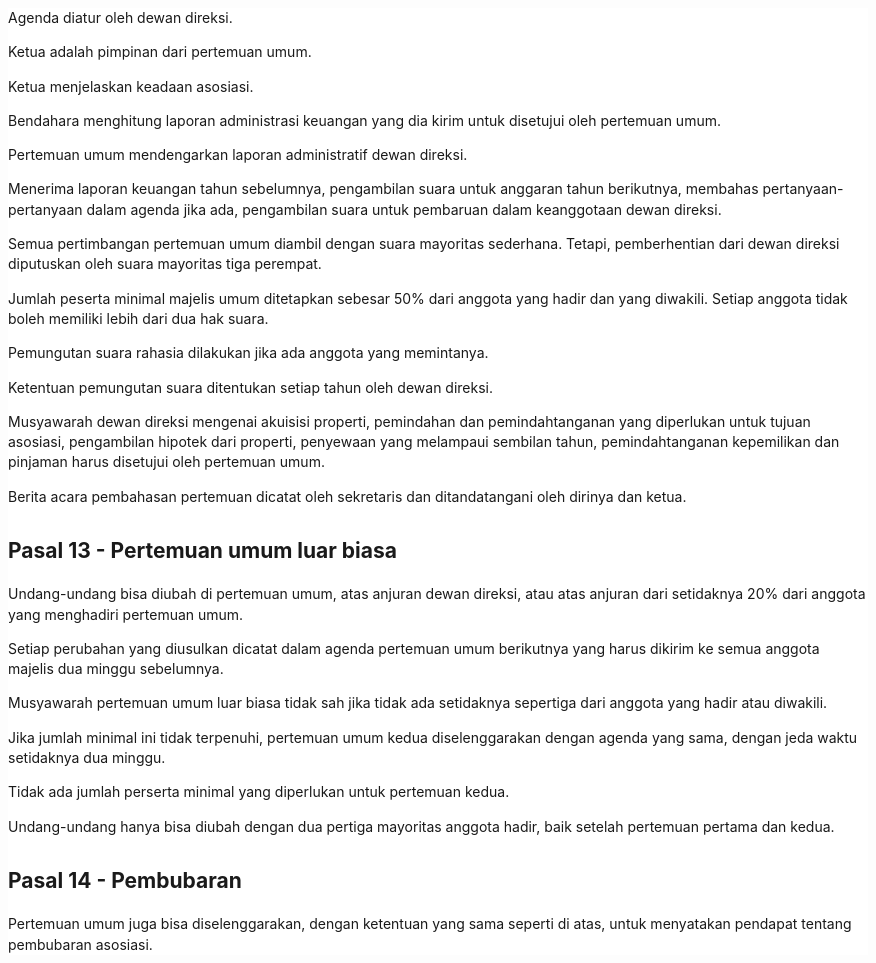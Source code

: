 Agenda diatur oleh dewan direksi.

Ketua adalah pimpinan dari pertemuan umum.

Ketua menjelaskan keadaan asosiasi.

Bendahara menghitung laporan administrasi keuangan yang dia kirim
untuk disetujui oleh pertemuan umum.

Pertemuan umum mendengarkan laporan administratif dewan direksi.

Menerima laporan keuangan tahun sebelumnya, pengambilan suara untuk
anggaran tahun berikutnya, membahas pertanyaan-pertanyaan dalam agenda
jika ada, pengambilan suara untuk pembaruan dalam keanggotaan dewan direksi.

Semua pertimbangan pertemuan umum diambil dengan suara mayoritas sederhana.
Tetapi, pemberhentian dari dewan direksi diputuskan oleh suara mayoritas
tiga perempat.

Jumlah peserta minimal majelis umum ditetapkan sebesar 50% dari anggota yang hadir
dan yang diwakili. Setiap anggota tidak boleh memiliki lebih dari dua hak suara.

Pemungutan suara rahasia dilakukan jika ada anggota yang memintanya.

Ketentuan pemungutan suara ditentukan setiap tahun oleh dewan direksi.

Musyawarah dewan direksi mengenai akuisisi properti, pemindahan dan
pemindahtanganan yang diperlukan untuk tujuan asosiasi, pengambilan hipotek
dari properti, penyewaan yang melampaui sembilan tahun, pemindahtanganan
kepemilikan dan pinjaman harus disetujui oleh pertemuan umum.

Berita acara pembahasan pertemuan dicatat oleh sekretaris dan
ditandatangani oleh dirinya dan ketua.

## Pasal 13 - Pertemuan umum luar biasa

Undang-undang bisa diubah di pertemuan umum, atas
anjuran dewan direksi, atau atas anjuran dari setidaknya
20% dari anggota yang menghadiri pertemuan umum.

Setiap perubahan yang diusulkan dicatat dalam agenda pertemuan
umum berikutnya yang harus dikirim ke semua anggota majelis
dua minggu sebelumnya.

Musyawarah pertemuan umum luar biasa tidak sah jika tidak ada
setidaknya sepertiga dari anggota yang hadir atau diwakili.

Jika jumlah minimal ini tidak terpenuhi, pertemuan umum kedua diselenggarakan
dengan agenda yang sama, dengan jeda waktu setidaknya dua minggu.

Tidak ada jumlah perserta minimal yang diperlukan untuk pertemuan kedua.

Undang-undang hanya bisa diubah dengan dua pertiga mayoritas
anggota hadir, baik setelah pertemuan pertama dan kedua.

## Pasal 14 - Pembubaran

Pertemuan umum juga bisa diselenggarakan, dengan ketentuan yang sama
seperti di atas, untuk menyatakan pendapat tentang pembubaran asosiasi.
